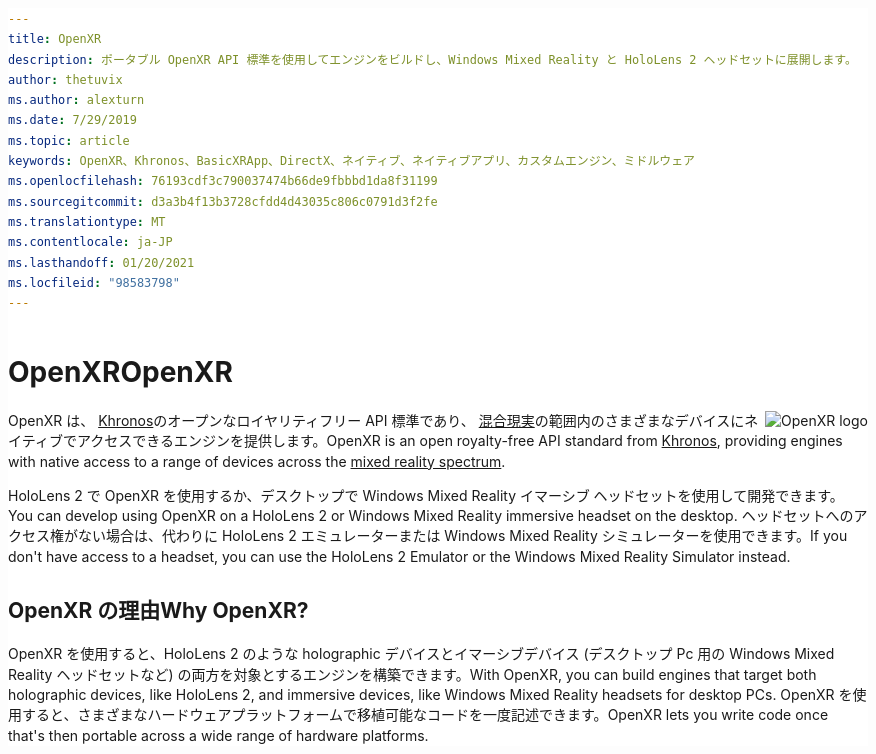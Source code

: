 ```yaml
---
title: OpenXR
description: ポータブル OpenXR API 標準を使用してエンジンをビルドし、Windows Mixed Reality と HoloLens 2 ヘッドセットに展開します。
author: thetuvix
ms.author: alexturn
ms.date: 7/29/2019
ms.topic: article
keywords: OpenXR、Khronos、BasicXRApp、DirectX、ネイティブ、ネイティブアプリ、カスタムエンジン、ミドルウェア
ms.openlocfilehash: 76193cdf3c790037474b66de9fbbbd1da8f31199
ms.sourcegitcommit: d3a3b4f13b3728cfdd4d43035c806c0791d3f2fe
ms.translationtype: MT
ms.contentlocale: ja-JP
ms.lasthandoff: 01/20/2021
ms.locfileid: "98583798"
---
```

# <a name="openxr"></a><span data-ttu-id="3b9fa-104">OpenXR</span><span class="sxs-lookup"><span data-stu-id="3b9fa-104">OpenXR</span></span>

<img align="right" src="images/openxr.png" alt="OpenXR logo">

<span data-ttu-id="3b9fa-105">OpenXR は、 <a href="https://www.khronos.org/" target="_blank">Khronos</a>のオープンなロイヤリティフリー API 標準であり、 [混合現実](../../discover/mixed-reality.md)の範囲内のさまざまなデバイスにネイティブでアクセスできるエンジンを提供します。</span><span class="sxs-lookup"><span data-stu-id="3b9fa-105">OpenXR is an open royalty-free API standard from <a href="https://www.khronos.org/" target="_blank">Khronos</a>, providing engines with native access to a range of devices across the [mixed reality spectrum](../../discover/mixed-reality.md).</span></span>

<span data-ttu-id="3b9fa-106">HoloLens 2 で OpenXR を使用するか、デスクトップで Windows Mixed Reality イマーシブ ヘッドセットを使用して開発できます。</span><span class="sxs-lookup"><span data-stu-id="3b9fa-106">You can develop using OpenXR on a HoloLens 2 or Windows Mixed Reality immersive headset on the desktop.</span></span>  <span data-ttu-id="3b9fa-107">ヘッドセットへのアクセス権がない場合は、代わりに HoloLens 2 エミュレーターまたは Windows Mixed Reality シミュレーターを使用できます。</span><span class="sxs-lookup"><span data-stu-id="3b9fa-107">If you don't have access to a headset, you can use the HoloLens 2 Emulator or the Windows Mixed Reality Simulator instead.</span></span>

## <a name="why-openxr"></a><span data-ttu-id="3b9fa-108">OpenXR の理由</span><span class="sxs-lookup"><span data-stu-id="3b9fa-108">Why OpenXR?</span></span>

<span data-ttu-id="3b9fa-109">OpenXR を使用すると、HoloLens 2 のような holographic デバイスとイマーシブデバイス (デスクトップ Pc 用の Windows Mixed Reality ヘッドセットなど) の両方を対象とするエンジンを構築できます。</span><span class="sxs-lookup"><span data-stu-id="3b9fa-109">With OpenXR, you can build engines that target both holographic devices, like HoloLens 2, and immersive devices, like Windows Mixed Reality headsets for desktop PCs.</span></span> <span data-ttu-id="3b9fa-110">OpenXR を使用すると、さまざまなハードウェアプラットフォームで移植可能なコードを一度記述できます。</span><span class="sxs-lookup"><span data-stu-id="3b9fa-110">OpenXR lets you write code once that's then portable across a wide range of hardware platforms.</span></span>
